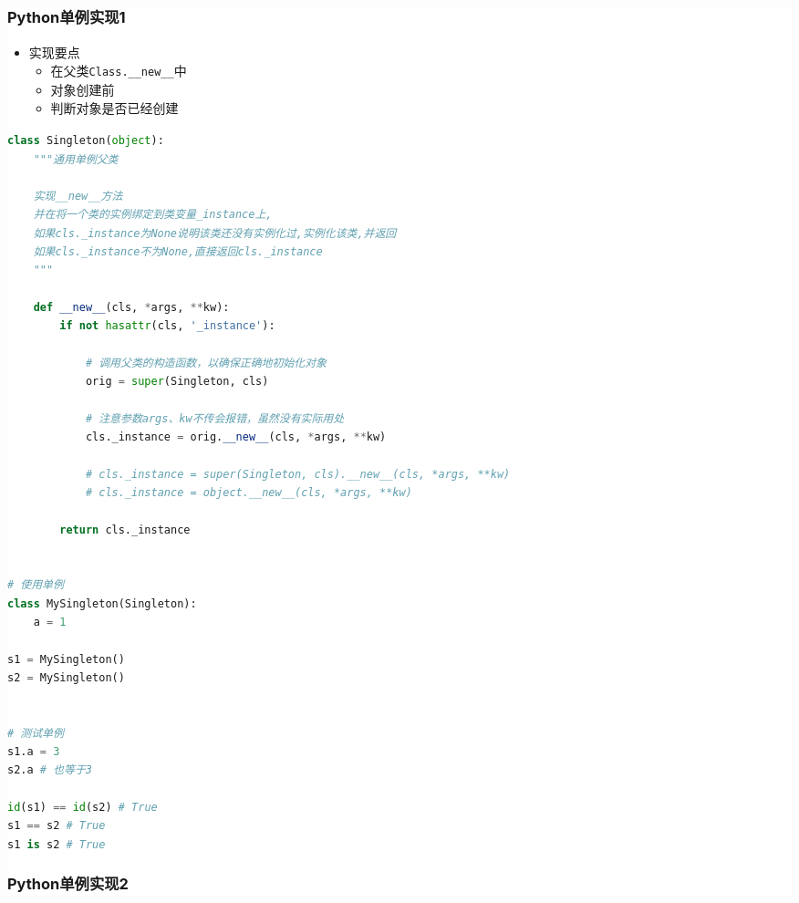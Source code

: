 ### Python单例实现1

* 实现要点
  * 在父类`Class.__new__`中
  * 对象创建前
  * 判断对象是否已经创建

```py
class Singleton(object):
    """通用单例父类

    实现__new__方法
	并在将一个类的实例绑定到类变量_instance上,
    如果cls._instance为None说明该类还没有实例化过,实例化该类,并返回
    如果cls._instance不为None,直接返回cls._instance
    """

    def __new__(cls, *args, **kw):
        if not hasattr(cls, '_instance'):
            
            # 调用父类的构造函数，以确保正确地初始化对象
            orig = super(Singleton, cls)
            
            # 注意参数args、kw不传会报错，虽然没有实际用处
            cls._instance = orig.__new__(cls, *args, **kw)
            
            # cls._instance = super(Singleton, cls).__new__(cls, *args, **kw)
            # cls._instance = object.__new__(cls, *args, **kw)

        return cls._instance


# 使用单例
class MySingleton(Singleton):
    a = 1

s1 = MySingleton()
s2 = MySingleton()


# 测试单例
s1.a = 3
s2.a # 也等于3

id(s1) == id(s2) # True
s1 == s2 # True
s1 is s2 # True

```



### Python单例实现2
